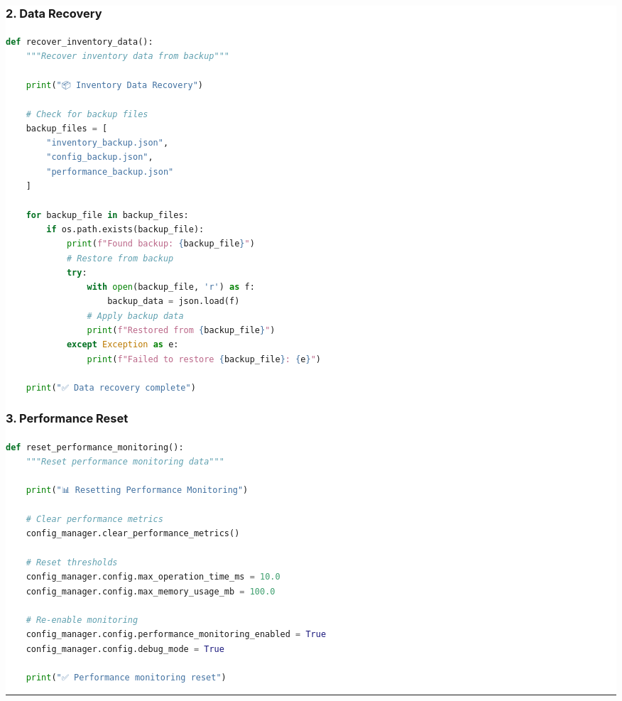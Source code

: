 ### 2. Data Recovery

```python
def recover_inventory_data():
    """Recover inventory data from backup"""
    
    print("📦 Inventory Data Recovery")
    
    # Check for backup files
    backup_files = [
        "inventory_backup.json",
        "config_backup.json",
        "performance_backup.json"
    ]
    
    for backup_file in backup_files:
        if os.path.exists(backup_file):
            print(f"Found backup: {backup_file}")
            # Restore from backup
            try:
                with open(backup_file, 'r') as f:
                    backup_data = json.load(f)
                # Apply backup data
                print(f"Restored from {backup_file}")
            except Exception as e:
                print(f"Failed to restore {backup_file}: {e}")
    
    print("✅ Data recovery complete")
```

### 3. Performance Reset

```python
def reset_performance_monitoring():
    """Reset performance monitoring data"""
    
    print("📊 Resetting Performance Monitoring")
    
    # Clear performance metrics
    config_manager.clear_performance_metrics()
    
    # Reset thresholds
    config_manager.config.max_operation_time_ms = 10.0
    config_manager.config.max_memory_usage_mb = 100.0
    
    # Re-enable monitoring
    config_manager.config.performance_monitoring_enabled = True
    config_manager.config.debug_mode = True
    
    print("✅ Performance monitoring reset")
```

---